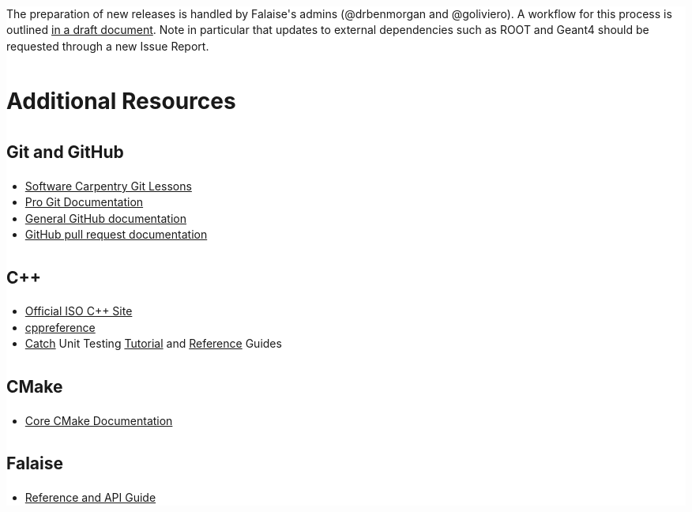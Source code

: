 The preparation of new releases is handled by Falaise's admins (@drbenmorgan and @goliviero). A workflow for
this process is outlined [in a draft document](documentation/development/PreparingReleases.md). Note in particular
that updates to external dependencies such as ROOT and Geant4 should be requested through a new Issue Report.

# Additional Resources
## Git and GitHub
- [Software Carpentry Git Lessons](http://swcarpentry.github.io/git-novice/)
- [Pro Git Documentation](https://git-scm.com/book/en/v2)
- [General GitHub documentation](https://help.github.com/)
- [GitHub pull request documentation](https://help.github.com/articles/creating-a-pull-request/)

## C++
- [Official ISO C++ Site](https://isocpp.org)
- [cppreference](http://en.cppreference.com/w/)
- [Catch](https://github.com/philsquared/Catch) Unit Testing [Tutorial](https://github.com/philsquared/Catch/blob/master/docs/tutorial.md) and [Reference](https://github.com/philsquared/Catch/blob/master/docs/Readme.md) Guides

## CMake
- [Core CMake Documentation](https://cmake.org/documentation/)

## Falaise
- [Reference and API Guide](https://supernemo-dbd.github.io/Falaise)

